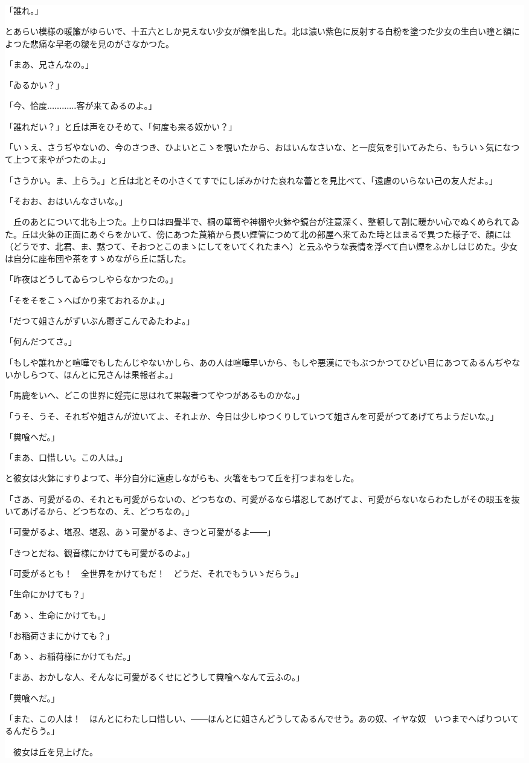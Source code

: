 「誰れ。」

とあらい模様の暖簾がゆらいで、十五六としか見えない少女が顔を出した。北は濃い紫色に反射する白粉を塗つた少女の生白い瞳と額によつた悲痛な早老の皺を見のがさなかつた。

「まあ、兄さんなの。」

「ゐるかい？」

「今、恰度…………客が来てゐるのよ。」

「誰れだい？」と丘は声をひそめて、「何度も来る奴かい？」

「いゝえ、さうぢやないの、今のさつき、ひよいとこゝを覗いたから、おはいんなさいな、と一度気を引いてみたら、もういゝ気になつて上つて来やがつたのよ。」

「さうかい。ま、上らう。」と丘は北とその小さくてすでにしぼみかけた哀れな蕾とを見比べて、「遠慮のいらない己の友人だよ。」

「そおお、おはいんなさいな。」

　丘のあとについて北も上つた。上り口は四畳半で、桐の箪笥や神棚や火鉢や鏡台が注意深く、整頓して割に暖かい心でぬくめられてゐた。丘は火鉢の正面にあぐらをかいて、傍にあつた莨箱から長い煙管につめて北の部屋へ来てゐた時とはまるで異つた様子で、顔には（どうです、北君、ま、黙つて、そおつとこのまゝにしてをいてくれたまへ）と云ふやうな表情を浮べて白い煙をふかしはじめた。少女は自分に座布団や茶をすゝめながら丘に話した。

「昨夜はどうしてゐらつしやらなかつたの。」

「そをそをこゝへばかり来ておれるかよ。」

「だつて姐さんがずいぶん鬱ぎこんでゐたわよ。」

「何んだつてさ。」

「もしや誰れかと喧嘩でもしたんじやないかしら、あの人は喧嘩早いから、もしや悪漢にでもぶつかつてひどい目にあつてゐるんぢやないかしらつて、ほんとに兄さんは果報者よ。」

「馬鹿をいへ、どこの世界に婬売に思はれて果報者つてやつがあるものかな。」

「うそ、うそ、それぢや姐さんが泣いてよ、それよか、今日は少しゆつくりしていつて姐さんを可愛がつてあげてちようだいな。」

「糞喰へだ。」

「まあ、口惜しい。この人は。」

と彼女は火鉢にすりよつて、半分自分に遠慮しながらも、火箸をもつて丘を打つまねをした。

「さあ、可愛がるの、それとも可愛がらないの、どつちなの、可愛がるなら堪忍してあげてよ、可愛がらないならわたしがその眼玉を抜いてあげるから、どつちなの、え、どつちなの。」

「可愛がるよ、堪忍、堪忍、あゝ可愛がるよ、きつと可愛がるよ――」

「きつとだね、観音様にかけても可愛がるのよ。」

「可愛がるとも！　全世界をかけてもだ！　どうだ、それでもういゝだらう。」

「生命にかけても？」

「あゝ、生命にかけても。」

「お稲荷さまにかけても？」

「あゝ、お稲荷様にかけてもだ。」

「まあ、おかしな人、そんなに可愛がるくせにどうして糞喰へなんて云ふの。」

「糞喰へだ。」

「また、この人は！　ほんとにわたし口惜しい、――ほんとに姐さんどうしてゐるんでせう。あの奴、イヤな奴　いつまでへばりついてるんだらう。」

　彼女は丘を見上げた。
